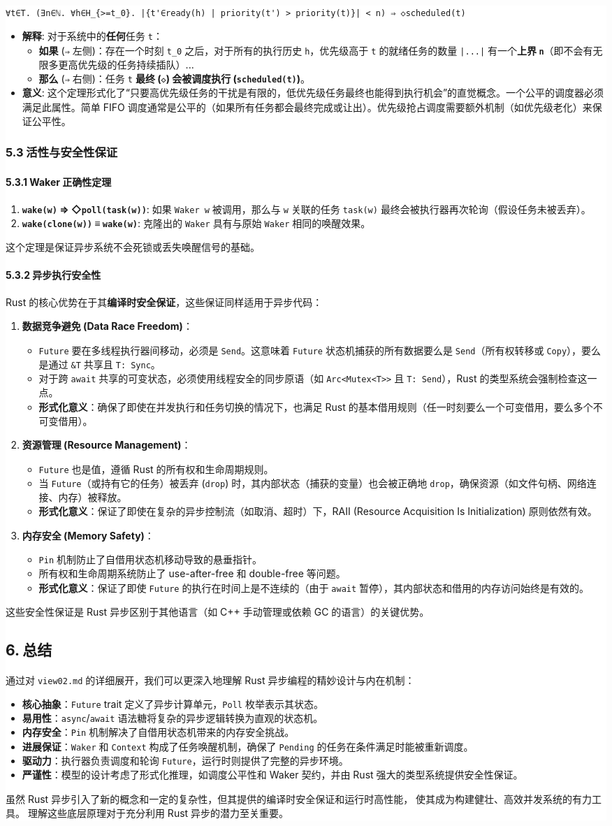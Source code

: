 `∀t∈T. (∃n∈ℕ. ∀h∈H_{>=t_0}. |{t'∈ready(h) | priority(t') > priority(t)}| < n) ⇒ ◇scheduled(t)`

- **解释**: 对于系统中的**任何**任务 `t`：
  - **如果** (`⇒` 左侧)：存在一个时刻 `t_0` 之后，对于所有的执行历史 `h`，优先级高于 `t` 的就绪任务的数量 `|...|` 有一个**上界 `n`**（即不会有无限多更高优先级的任务持续插队）...
  - **那么** (`⇒` 右侧)：任务 `t` **最终 (`◇`) 会被调度执行 (`scheduled(t)`)**。
- **意义**: 这个定理形式化了“只要高优先级任务的干扰是有限的，低优先级任务最终也能得到执行机会”的直觉概念。一个公平的调度器必须满足此属性。简单 FIFO 调度通常是公平的（如果所有任务都会最终完成或让出）。优先级抢占调度需要额外机制（如优先级老化）来保证公平性。

### 5.3 活性与安全性保证

#### 5.3.1 Waker 正确性定理

1. **`wake(w)` ⇒ ◇`poll(task(w))`**: 如果 `Waker w` 被调用，那么与 `w` 关联的任务 `task(w)` 最终会被执行器再次轮询（假设任务未被丢弃）。
2. **`wake(clone(w))` ≡ `wake(w)`**: 克隆出的 `Waker` 具有与原始 `Waker` 相同的唤醒效果。

这个定理是保证异步系统不会死锁或丢失唤醒信号的基础。

#### 5.3.2 异步执行安全性

Rust 的核心优势在于其**编译时安全保证**，这些保证同样适用于异步代码：

1. **数据竞争避免 (Data Race Freedom)**：
    - `Future` 要在多线程执行器间移动，必须是 `Send`。这意味着 `Future` 状态机捕获的所有数据要么是 `Send`（所有权转移或 `Copy`），要么是通过 `&T` 共享且 `T: Sync`。
    - 对于跨 `await` 共享的可变状态，必须使用线程安全的同步原语（如 `Arc<Mutex<T>>` 且 `T: Send`），Rust 的类型系统会强制检查这一点。
    - **形式化意义**：确保了即使在并发执行和任务切换的情况下，也满足 Rust 的基本借用规则（任一时刻要么一个可变借用，要么多个不可变借用）。

2. **资源管理 (Resource Management)**：
    - `Future` 也是值，遵循 Rust 的所有权和生命周期规则。
    - 当 `Future`（或持有它的任务）被丢弃 (`drop`) 时，其内部状态（捕获的变量）也会被正确地 `drop`，确保资源（如文件句柄、网络连接、内存）被释放。
    - **形式化意义**：保证了即使在复杂的异步控制流（如取消、超时）下，RAII (Resource Acquisition Is Initialization) 原则依然有效。

3. **内存安全 (Memory Safety)**：
    - `Pin` 机制防止了自借用状态机移动导致的悬垂指针。
    - 所有权和生命周期系统防止了 use-after-free 和 double-free 等问题。
    - **形式化意义**：保证了即使 `Future` 的执行在时间上是不连续的（由于 `await` 暂停），其内部状态和借用的内存访问始终是有效的。

这些安全性保证是 Rust 异步区别于其他语言（如 C++ 手动管理或依赖 GC 的语言）的关键优势。

## 6. 总结

通过对 `view02.md` 的详细展开，我们可以更深入地理解 Rust 异步编程的精妙设计与内在机制：

- **核心抽象**：`Future` trait 定义了异步计算单元，`Poll` 枚举表示其状态。
- **易用性**：`async`/`await` 语法糖将复杂的异步逻辑转换为直观的状态机。
- **内存安全**：`Pin` 机制解决了自借用状态机带来的内存安全挑战。
- **进展保证**：`Waker` 和 `Context` 构成了任务唤醒机制，确保了 `Pending` 的任务在条件满足时能被重新调度。
- **驱动力**：执行器负责调度和轮询 `Future`，运行时则提供了完整的异步环境。
- **严谨性**：模型的设计考虑了形式化推理，如调度公平性和 Waker 契约，并由 Rust 强大的类型系统提供安全性保证。

虽然 Rust 异步引入了新的概念和一定的复杂性，但其提供的编译时安全保证和运行时高性能，
使其成为构建健壮、高效并发系统的有力工具。
理解这些底层原理对于充分利用 Rust 异步的潜力至关重要。
